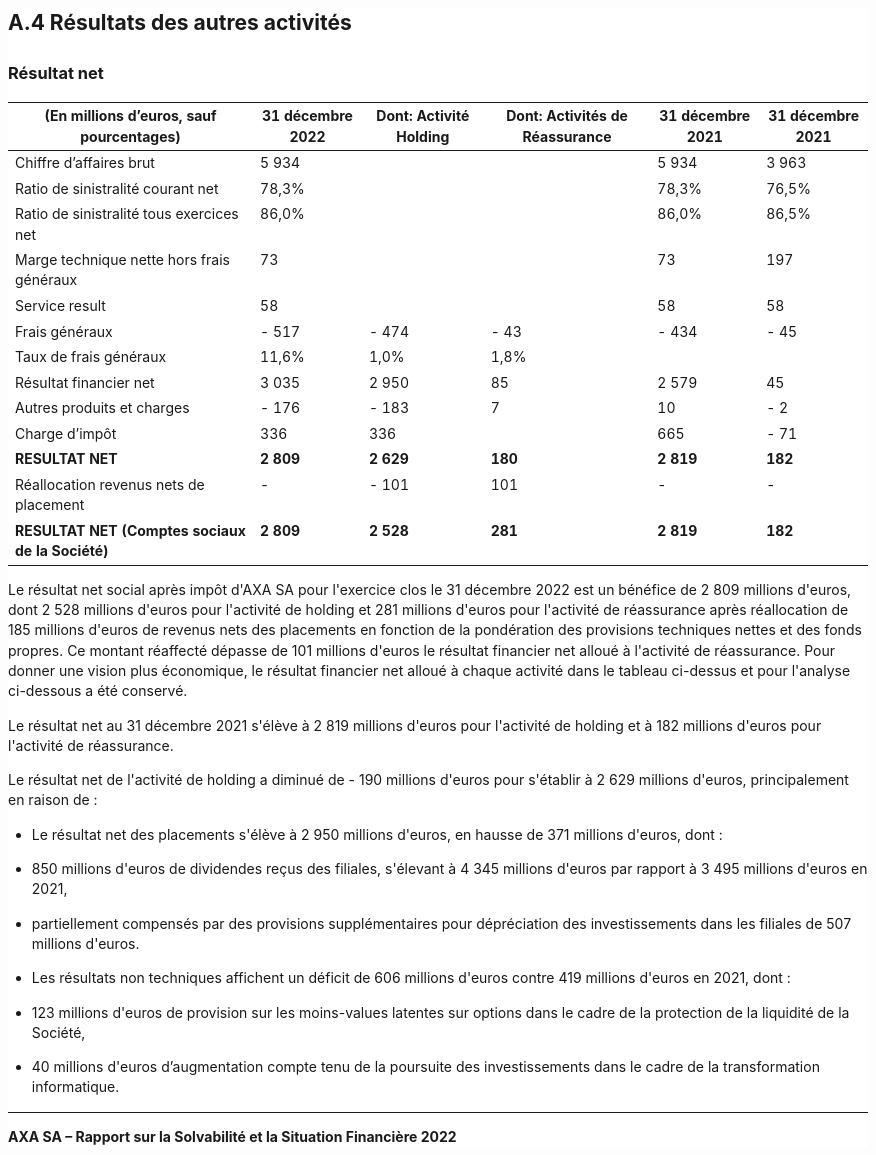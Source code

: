 ## A.4 Résultats des autres activités

### Résultat net

| (En millions d’euros, sauf pourcentages)                          | 31 décembre 2022 | Dont: Activité Holding | Dont: Activités de Réassurance | 31 décembre 2021 | 31 décembre 2021 |
|-------------------------------------------------------------------|-------------------|------------------------|-------------------------------|-------------------|-------------------|
| Chiffre d’affaires brut                                            | 5 934             |                        |                               | 5 934             | 3 963             |
| Ratio de sinistralité courant net                                   | 78,3%             |                        |                               | 78,3%             | 76,5%             |
| Ratio de sinistralité tous exercices net                            | 86,0%             |                        |                               | 86,0%             | 86,5%             |
| Marge technique nette hors frais généraux                           | 73                |                        |                               | 73                | 197               |
| Service result                                                      | 58                |                        |                               | 58                | 58                |
| Frais généraux                                                     | - 517             | - 474                 | - 43                         | - 434             | - 45              |
| Taux de frais généraux                                             | 11,6%             | 1,0%                  | 1,8%                         |                   |                   |
| Résultat financier net                                             | 3 035             | 2 950                 | 85                            | 2 579             | 45                |
| Autres produits et charges                                         | - 176             | - 183                 | 7                             | 10                | - 2               |
| Charge d’impôt                                                    | 336               | 336                   |                               | 665               | - 71              |
| **RESULTAT NET**                                                  | **2 809**         | **2 629**             | **180**                      | **2 819**         | **182**           |
| Réallocation revenus nets de placement                             | -                 | - 101                 | 101                           | -                 | -                 |
| **RESULTAT NET (Comptes sociaux de la Société)**                  | **2 809**         | **2 528**             | **281**                      | **2 819**         | **182**           |

Le résultat net social après impôt d'AXA SA pour l'exercice clos le 31 décembre 2022 est un bénéfice de 2 809 millions d'euros, dont 2 528 millions d'euros pour l'activité de holding et 281 millions d'euros pour l'activité de réassurance après réallocation de 185 millions d'euros de revenus nets des placements en fonction de la pondération des provisions techniques nettes et des fonds propres. Ce montant réaffecté dépasse de 101 millions d'euros le résultat financier net alloué à l'activité de réassurance. Pour donner une vision plus économique, le résultat financier net alloué à chaque activité dans le tableau ci-dessus et pour l'analyse ci-dessous a été conservé.

Le résultat net au 31 décembre 2021 s'élève à 2 819 millions d'euros pour l'activité de holding et à 182 millions d'euros pour l'activité de réassurance.

Le résultat net de l'activité de holding a diminué de - 190 millions d'euros pour s'établir à 2 629 millions d'euros, principalement en raison de :

- Le résultat net des placements s'élève à 2 950 millions d'euros, en hausse de 371 millions d'euros, dont :
- 850 millions d'euros de dividendes reçus des filiales, s'élevant à 4 345 millions d'euros par rapport à 3 495 millions d'euros en 2021,
- partiellement compensés par des provisions supplémentaires pour dépréciation des investissements dans les filiales de 507 millions d'euros.

- Les résultats non techniques affichent un déficit de 606 millions d'euros contre 419 millions d'euros en 2021, dont :
- 123 millions d'euros de provision sur les moins-values latentes sur options dans le cadre de la protection de la liquidité de la Société,
- 40 millions d'euros d’augmentation compte tenu de la poursuite des investissements dans le cadre de la transformation informatique.
---
**AXA SA – Rapport sur la Solvabilité et la Situation Financière 2022**
